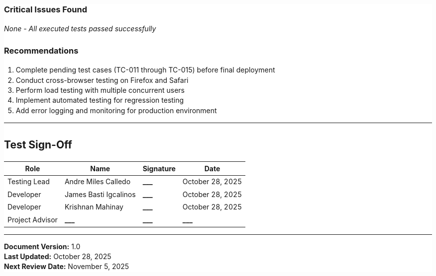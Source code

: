 ### Critical Issues Found

_None - All executed tests passed successfully_

### Recommendations

1. Complete pending test cases (TC-011 through TC-015) before final deployment
2. Conduct cross-browser testing on Firefox and Safari
3. Perform load testing with multiple concurrent users
4. Implement automated testing for regression testing
5. Add error logging and monitoring for production environment

---

## Test Sign-Off

| **Role**        | **Name**              | **Signature**      | **Date**           |
| --------------- | --------------------- | ------------------ | ------------------ |
| Testing Lead    | Andre Miles Calledo   | ******\_\_\_****** | October 28, 2025   |
| Developer       | James Basti Igcalinos | ******\_\_\_****** | October 28, 2025   |
| Developer       | Krishnan Mahinay      | ******\_\_\_****** | October 28, 2025   |
| Project Advisor | ******\_\_\_******    | ******\_\_\_****** | ******\_\_\_****** |

---

**Document Version:** 1.0  
**Last Updated:** October 28, 2025  
**Next Review Date:** November 5, 2025
